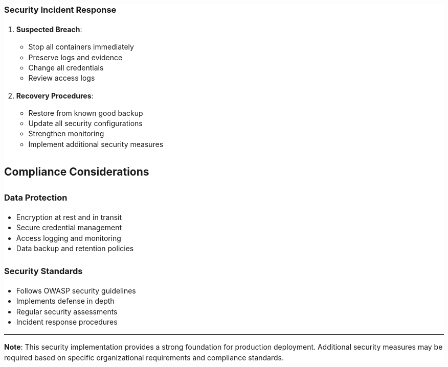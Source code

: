 ### Security Incident Response

1. **Suspected Breach**:
   - Stop all containers immediately
   - Preserve logs and evidence
   - Change all credentials
   - Review access logs

2. **Recovery Procedures**:
   - Restore from known good backup
   - Update all security configurations
   - Strengthen monitoring
   - Implement additional security measures

## Compliance Considerations

### Data Protection

- Encryption at rest and in transit
- Secure credential management
- Access logging and monitoring
- Data backup and retention policies

### Security Standards

- Follows OWASP security guidelines
- Implements defense in depth
- Regular security assessments
- Incident response procedures

---

**Note**: This security implementation provides a strong foundation for production deployment. Additional security measures may be required based on specific organizational requirements and compliance standards.
